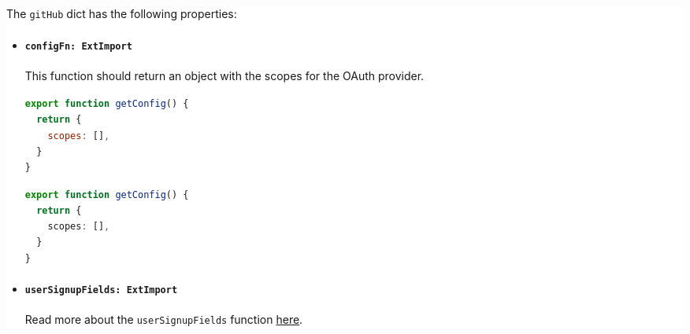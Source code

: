 </TabItem>
</Tabs>

The `gitHub` dict has the following properties:

- #### `configFn: ExtImport`

  This function should return an object with the scopes for the OAuth provider.

  <Tabs groupId="js-ts">
  <TabItem value="js" label="JavaScript">

  ```js title=src/auth/github.js
  export function getConfig() {
    return {
      scopes: [],
    }
  }
  ```

  </TabItem>
  <TabItem value="ts" label="TypeScript">

  ```ts title=src/auth/github.ts
  export function getConfig() {
    return {
      scopes: [],
    }
  }
  ```

  </TabItem>
  </Tabs>

- #### `userSignupFields: ExtImport`

  <UserSignupFieldsExplainer />
  
  Read more about the `userSignupFields` function [here](../overview#1-defining-extra-fields).
